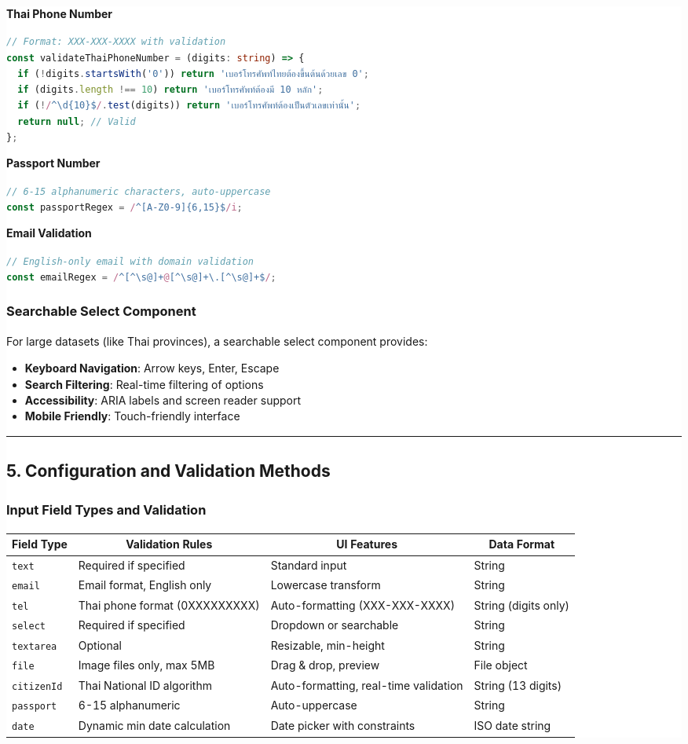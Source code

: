 ```typescript
```

**Thai Phone Number**
```typescript
// Format: XXX-XXX-XXXX with validation
const validateThaiPhoneNumber = (digits: string) => {
  if (!digits.startsWith('0')) return 'เบอร์โทรศัพท์ไทยต้องขึ้นต้นด้วยเลข 0';
  if (digits.length !== 10) return 'เบอร์โทรศัพท์ต้องมี 10 หลัก';
  if (!/^\d{10}$/.test(digits)) return 'เบอร์โทรศัพท์ต้องเป็นตัวเลขเท่านั้น';
  return null; // Valid
};
```

**Passport Number**
```typescript
// 6-15 alphanumeric characters, auto-uppercase
const passportRegex = /^[A-Z0-9]{6,15}$/i;
```

**Email Validation**
```typescript
// English-only email with domain validation
const emailRegex = /^[^\s@]+@[^\s@]+\.[^\s@]+$/;
```

### Searchable Select Component
For large datasets (like Thai provinces), a searchable select component provides:
- **Keyboard Navigation**: Arrow keys, Enter, Escape
- **Search Filtering**: Real-time filtering of options
- **Accessibility**: ARIA labels and screen reader support
- **Mobile Friendly**: Touch-friendly interface

---

## 5. Configuration and Validation Methods

### Input Field Types and Validation

| Field Type | Validation Rules | UI Features | Data Format |
|------------|------------------|-------------|-------------|
| `text` | Required if specified | Standard input | String |
| `email` | Email format, English only | Lowercase transform | String |
| `tel` | Thai phone format (0XXXXXXXXX) | Auto-formatting (XXX-XXX-XXXX) | String (digits only) |
| `select` | Required if specified | Dropdown or searchable | String |
| `textarea` | Optional | Resizable, min-height | String |
| `file` | Image files only, max 5MB | Drag & drop, preview | File object |
| `citizenId` | Thai National ID algorithm | Auto-formatting, real-time validation | String (13 digits) |
| `passport` | 6-15 alphanumeric | Auto-uppercase | String |
| `date` | Dynamic min date calculation | Date picker with constraints | ISO date string |
